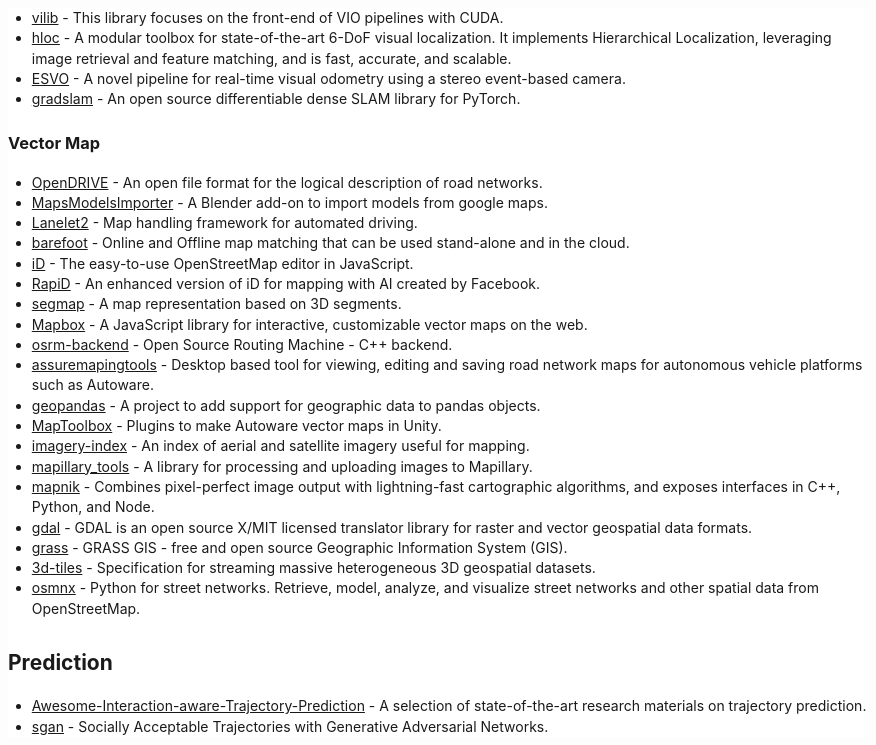 * [vilib](https://github.com/uzh-rpg/vilib) - This library focuses on the front-end of VIO pipelines with CUDA.
* [hloc](https://github.com/cvg/Hierarchical-Localization) - A modular toolbox for state-of-the-art 6-DoF visual localization. It implements Hierarchical Localization, leveraging image retrieval and feature matching, and is fast, accurate, and scalable.
* [ESVO](https://github.com/HKUST-Aerial-Robotics/ESVO) - A novel pipeline for real-time visual odometry using a stereo event-based camera.
* [gradslam](https://github.com/gradslam/gradslam) - An open source differentiable dense SLAM library for PyTorch.


### Vector Map
* [OpenDRIVE](http://www.opendrive.org/index.html) - An open file format for the logical description of road networks.
* [MapsModelsImporter](https://github.com/eliemichel/MapsModelsImporter) - A Blender add-on to import models from google maps.
* [Lanelet2](https://github.com/fzi-forschungszentrum-informatik/Lanelet2) - Map handling framework for automated driving.
* [barefoot](https://github.com/bmwcarit/barefoot) -  Online and Offline map matching that can be used stand-alone and in the cloud.
* [iD](https://github.com/openstreetmap/iD) - The easy-to-use OpenStreetMap editor in JavaScript.
* [RapiD](https://github.com/facebookincubator/RapiD) - An enhanced version of iD for mapping with AI created by Facebook.
* [segmap](https://github.com/ethz-asl/segmap) - A map representation based on 3D segments.
* [Mapbox](https://github.com/mapbox/mapbox-gl-js) - A JavaScript library for interactive, customizable vector maps on the web.
* [osrm-backend](https://github.com/Project-OSRM/osrm-backend) - Open Source Routing Machine - C++ backend.
* [assuremapingtools](https://github.com/hatem-darweesh/assuremapingtools) -  Desktop based tool for viewing, editing and saving road network maps for autonomous vehicle platforms such as Autoware.
* [geopandas](https://github.com/geopandas/geopandas) - A project to add support for geographic data to pandas objects.
* [MapToolbox](https://github.com/autocore-ai/MapToolbox) - Plugins to make Autoware vector maps in Unity.
* [imagery-index](https://github.com/ideditor/imagery-index) - An index of aerial and satellite imagery useful for mapping.
* [mapillary_tools](https://github.com/mapillary/mapillary_tools) - A library for processing and uploading images to Mapillary.
* [mapnik](https://github.com/mapnik/mapnik) - Combines pixel-perfect image output with lightning-fast cartographic algorithms, and exposes interfaces in C++, Python, and Node.
* [gdal](https://github.com/OSGeo/gdal) - GDAL is an open source X/MIT licensed translator library for raster and vector geospatial data formats.
* [grass](https://github.com/OSGeo/grass) - GRASS GIS - free and open source Geographic Information System (GIS).
* [3d-tiles](https://github.com/CesiumGS/3d-tiles) - Specification for streaming massive heterogeneous 3D geospatial datasets.
* [osmnx](https://github.com/gboeing/osmnx) - Python for street networks. Retrieve, model, analyze, and visualize street networks and other spatial data from OpenStreetMap.

## Prediction
* [Awesome-Interaction-aware-Trajectory-Prediction](https://github.com/jiachenli94/Awesome-Interaction-aware-Trajectory-Prediction) - A selection of state-of-the-art research materials on trajectory prediction.
* [sgan](https://github.com/agrimgupta92/sgan) -  Socially Acceptable Trajectories with Generative Adversarial Networks.
